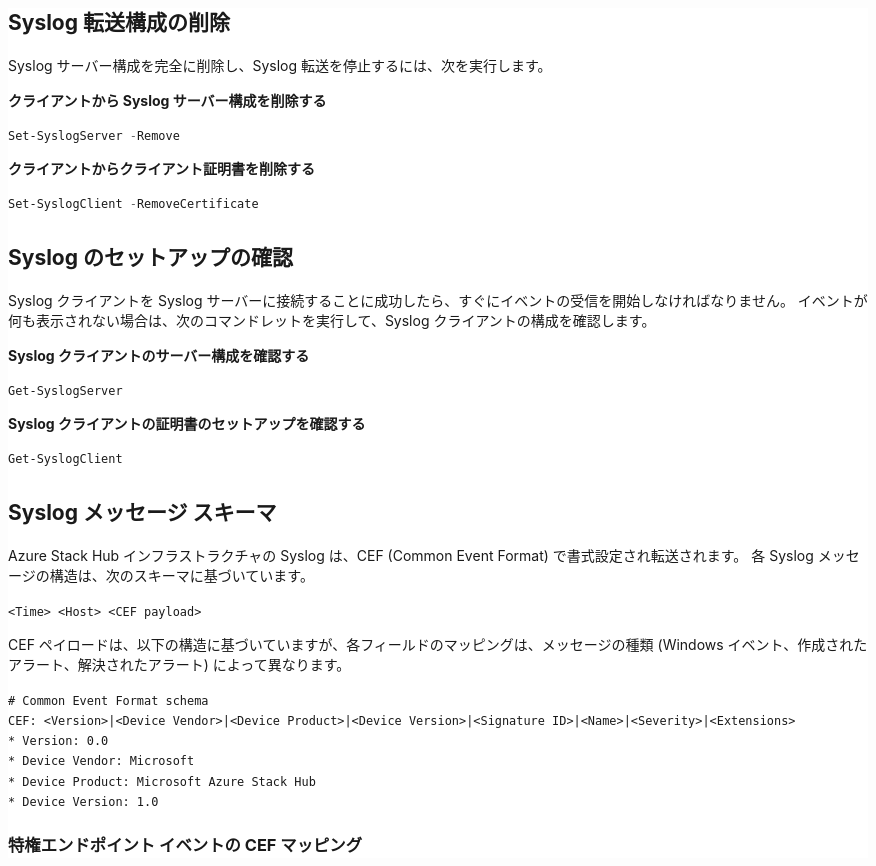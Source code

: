 
## <a name="removing-syslog-forwarding-configuration"></a>Syslog 転送構成の削除

Syslog サーバー構成を完全に削除し、Syslog 転送を停止するには、次を実行します。

**クライアントから Syslog サーバー構成を削除する**

```powershell  
Set-SyslogServer -Remove
```

**クライアントからクライアント証明書を削除する**

```powershell  
Set-SyslogClient -RemoveCertificate
```

## <a name="verifying-the-syslog-setup"></a>Syslog のセットアップの確認

Syslog クライアントを Syslog サーバーに接続することに成功したら、すぐにイベントの受信を開始しなければなりません。 イベントが何も表示されない場合は、次のコマンドレットを実行して、Syslog クライアントの構成を確認します。

**Syslog クライアントのサーバー構成を確認する**

```powershell  
Get-SyslogServer
```

**Syslog クライアントの証明書のセットアップを確認する**

```powershell  
Get-SyslogClient
```

## <a name="syslog-message-schema"></a>Syslog メッセージ スキーマ

Azure Stack Hub インフラストラクチャの Syslog は、CEF (Common Event Format) で書式設定され転送されます。
各 Syslog メッセージの構造は、次のスキーマに基づいています。

```Syslog
<Time> <Host> <CEF payload>
```

CEF ペイロードは、以下の構造に基づいていますが、各フィールドのマッピングは、メッセージの種類 (Windows イベント、作成されたアラート、解決されたアラート) によって異なります。

```CEF
# Common Event Format schema
CEF: <Version>|<Device Vendor>|<Device Product>|<Device Version>|<Signature ID>|<Name>|<Severity>|<Extensions>
* Version: 0.0
* Device Vendor: Microsoft
* Device Product: Microsoft Azure Stack Hub
* Device Version: 1.0
```

### <a name="cef-mapping-for-privileged-endpoint-events"></a>特権エンドポイント イベントの CEF マッピング
